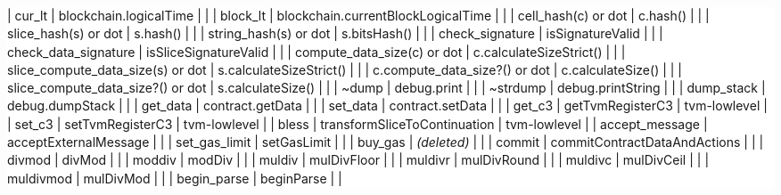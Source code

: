 | cur_lt                                                                                           | blockchain.logicalTime                                                       |                 |
| block_lt                                                                                         | blockchain.currentBlockLogicalTime                                           |                 |
| cell_hash(c) or dot                                                           | c.hash()                                                  |                 |
| slice_hash(s) or dot                                                          | s.hash()                                                  |                 |
| string_hash(s) or dot                                                         | s.bitsHash()                                              |                 |
| check_signature                                                                                  | isSignatureValid                                                                             |                 |
| check_data_signature                                                        | isSliceSignatureValid                                                                        |                 |
| compute_data_size(c) or dot                              | c.calculateSizeStrict()                                   |                 |
| slice_compute_data_size(s) or dot   | s.calculateSizeStrict()                                   |                 |
| c.compute_data_size?() or dot            | c.calculateSize()                                         |                 |
| slice_compute_data_size?() or dot   | s.calculateSize()                                         |                 |
| ~dump                                                                                                 | debug.print                                                                  |                 |
| ~strdump                                                                                              | debug.printString                                                            |                 |
| dump_stack                                                                                       | debug.dumpStack                                                              |                 |
| get_data                                                                                         | contract.getData                                                             |                 |
| set_data                                                                                         | contract.setData                                                             |                 |
| get_c3                                                                                           | getTvmRegisterC3                                                                             | tvm-lowlevel    |
| set_c3                                                                                           | setTvmRegisterC3                                                                             | tvm-lowlevel    |
| bless                                                                                                                 | transformSliceToContinuation                                                                 | tvm-lowlevel    |
| accept_message                                                                                   | acceptExternalMessage                                                                        |                 |
| set_gas_limit                                                               | setGasLimit                                                                                  |                 |
| buy_gas                                                                                          | *(deleted)*                                                               |                 |
| commit                                                                                                                | commitContractDataAndActions                                                                 |                 |
| divmod                                                                                                                | divMod                                                                                       |                 |
| moddiv                                                                                                                | modDiv                                                                                       |                 |
| muldiv                                                                                                                | mulDivFloor                                                                                  |                 |
| muldivr                                                                                                               | mulDivRound                                                                                  |                 |
| muldivc                                                                                                               | mulDivCeil                                                                                   |                 |
| muldivmod                                                                                                             | mulDivMod                                                                                    |                 |
| begin_parse                                                                                      | beginParse                                                                                   |                 |